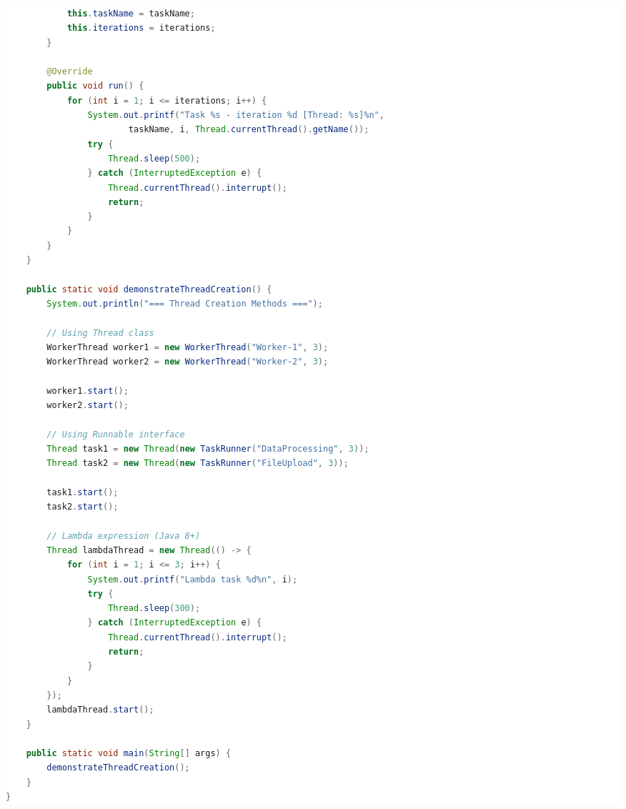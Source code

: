 ```java
            this.taskName = taskName;
            this.iterations = iterations;
        }
        
        @Override
        public void run() {
            for (int i = 1; i <= iterations; i++) {
                System.out.printf("Task %s - iteration %d [Thread: %s]%n", 
                        taskName, i, Thread.currentThread().getName());
                try {
                    Thread.sleep(500);
                } catch (InterruptedException e) {
                    Thread.currentThread().interrupt();
                    return;
                }
            }
        }
    }
    
    public static void demonstrateThreadCreation() {
        System.out.println("=== Thread Creation Methods ===");
        
        // Using Thread class
        WorkerThread worker1 = new WorkerThread("Worker-1", 3);
        WorkerThread worker2 = new WorkerThread("Worker-2", 3);
        
        worker1.start();
        worker2.start();
        
        // Using Runnable interface
        Thread task1 = new Thread(new TaskRunner("DataProcessing", 3));
        Thread task2 = new Thread(new TaskRunner("FileUpload", 3));
        
        task1.start();
        task2.start();
        
        // Lambda expression (Java 8+)
        Thread lambdaThread = new Thread(() -> {
            for (int i = 1; i <= 3; i++) {
                System.out.printf("Lambda task %d%n", i);
                try {
                    Thread.sleep(300);
                } catch (InterruptedException e) {
                    Thread.currentThread().interrupt();
                    return;
                }
            }
        });
        lambdaThread.start();
    }
    
    public static void main(String[] args) {
        demonstrateThreadCreation();
    }
}
```
